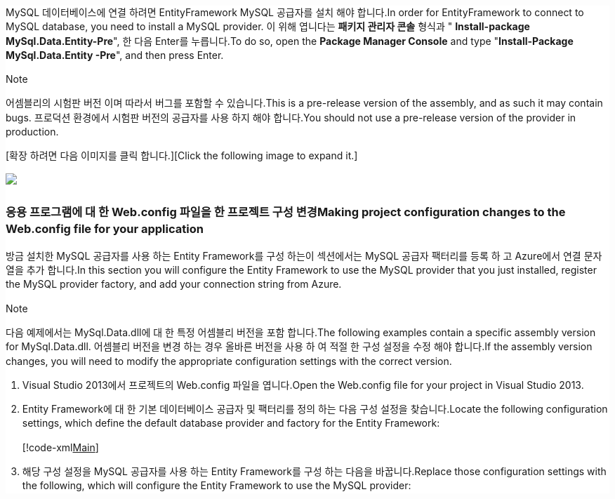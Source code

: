 <span data-ttu-id="6e74d-159">MySQL 데이터베이스에 연결 하려면 EntityFramework MySQL 공급자를 설치 해야 합니다.</span><span class="sxs-lookup"><span data-stu-id="6e74d-159">In order for EntityFramework to connect to MySQL database, you need to install a MySQL provider.</span></span> <span data-ttu-id="6e74d-160">이 위해 엽니다는 **패키지 관리자 콘솔** 형식과 &quot; **Install-package MySql.Data.Entity-Pre**&quot;, 한 다음 Enter를 누릅니다.</span><span class="sxs-lookup"><span data-stu-id="6e74d-160">To do so, open the **Package Manager Console** and type &quot;**Install-Package MySql.Data.Entity -Pre**&quot;, and then press Enter.</span></span>

> [!NOTE]
> <span data-ttu-id="6e74d-161">어셈블리의 시험판 버전 이며 따라서 버그를 포함할 수 있습니다.</span><span class="sxs-lookup"><span data-stu-id="6e74d-161">This is a pre-release version of the assembly, and as such it may contain bugs.</span></span> <span data-ttu-id="6e74d-162">프로덕션 환경에서 시험판 버전의 공급자를 사용 하지 해야 합니다.</span><span class="sxs-lookup"><span data-stu-id="6e74d-162">You should not use a pre-release version of the provider in production.</span></span>


<span data-ttu-id="6e74d-163">[확장 하려면 다음 이미지를 클릭 합니다.]</span><span class="sxs-lookup"><span data-stu-id="6e74d-163">[Click the following image to expand it.]</span></span>  
  
[![](aspnet-identity-using-mysql-storage-with-an-entityframework-mysql-provider/_static/image22.png)](aspnet-identity-using-mysql-storage-with-an-entityframework-mysql-provider/_static/image21.png)

### <a name="making-project-configuration-changes-to-the-webconfig-file-for-your-application"></a><span data-ttu-id="6e74d-164">응용 프로그램에 대 한 Web.config 파일을 한 프로젝트 구성 변경</span><span class="sxs-lookup"><span data-stu-id="6e74d-164">Making project configuration changes to the Web.config file for your application</span></span>

<span data-ttu-id="6e74d-165">방금 설치한 MySQL 공급자를 사용 하는 Entity Framework를 구성 하는이 섹션에서는 MySQL 공급자 팩터리를 등록 하 고 Azure에서 연결 문자열을 추가 합니다.</span><span class="sxs-lookup"><span data-stu-id="6e74d-165">In this section you will configure the Entity Framework to use the MySQL provider that you just installed, register the MySQL provider factory, and add your connection string from Azure.</span></span>

> [!NOTE]
> <span data-ttu-id="6e74d-166">다음 예제에서는 MySql.Data.dll에 대 한 특정 어셈블리 버전을 포함 합니다.</span><span class="sxs-lookup"><span data-stu-id="6e74d-166">The following examples contain a specific assembly version for MySql.Data.dll.</span></span> <span data-ttu-id="6e74d-167">어셈블리 버전을 변경 하는 경우 올바른 버전을 사용 하 여 적절 한 구성 설정을 수정 해야 합니다.</span><span class="sxs-lookup"><span data-stu-id="6e74d-167">If the assembly version changes, you will need to modify the appropriate configuration settings with the correct version.</span></span>


1. <span data-ttu-id="6e74d-168">Visual Studio 2013에서 프로젝트의 Web.config 파일을 엽니다.</span><span class="sxs-lookup"><span data-stu-id="6e74d-168">Open the Web.config file for your project in Visual Studio 2013.</span></span>
2. <span data-ttu-id="6e74d-169">Entity Framework에 대 한 기본 데이터베이스 공급자 및 팩터리를 정의 하는 다음 구성 설정을 찾습니다.</span><span class="sxs-lookup"><span data-stu-id="6e74d-169">Locate the following configuration settings, which define the default database provider and factory for the Entity Framework:</span></span>

    [!code-xml[Main](aspnet-identity-using-mysql-storage-with-an-entityframework-mysql-provider/samples/sample1.xml)]
3. <span data-ttu-id="6e74d-170">해당 구성 설정을 MySQL 공급자를 사용 하는 Entity Framework를 구성 하는 다음을 바꿉니다.</span><span class="sxs-lookup"><span data-stu-id="6e74d-170">Replace those configuration settings with the following, which will configure the Entity Framework to use the MySQL provider:</span></span> 
